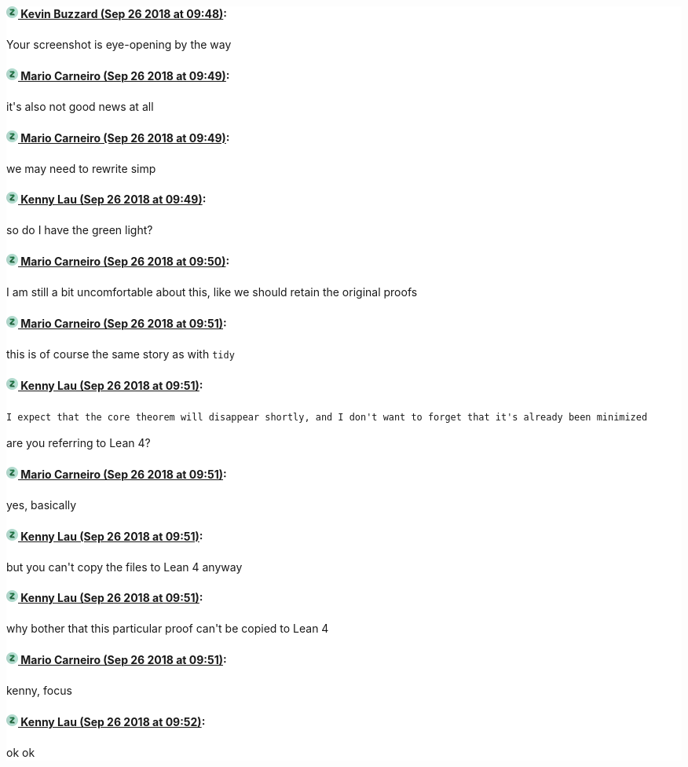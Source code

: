 #### [![Click to go to Zulip](../../assets/img/zulip2.png) Kevin Buzzard (Sep 26 2018 at 09:48)](https://leanprover.zulipchat.com/#narrow/stream/113488-general/topic/%22div_neg%22/near/134652876):
Your screenshot is eye-opening by the way

#### [![Click to go to Zulip](../../assets/img/zulip2.png) Mario Carneiro (Sep 26 2018 at 09:49)](https://leanprover.zulipchat.com/#narrow/stream/113488-general/topic/%22div_neg%22/near/134652908):
it's also not good news at all

#### [![Click to go to Zulip](../../assets/img/zulip2.png) Mario Carneiro (Sep 26 2018 at 09:49)](https://leanprover.zulipchat.com/#narrow/stream/113488-general/topic/%22div_neg%22/near/134652913):
we may need to rewrite simp

#### [![Click to go to Zulip](../../assets/img/zulip2.png) Kenny Lau (Sep 26 2018 at 09:49)](https://leanprover.zulipchat.com/#narrow/stream/113488-general/topic/%22div_neg%22/near/134652921):
so do I have the green light?

#### [![Click to go to Zulip](../../assets/img/zulip2.png) Mario Carneiro (Sep 26 2018 at 09:50)](https://leanprover.zulipchat.com/#narrow/stream/113488-general/topic/%22div_neg%22/near/134652999):
I am still a bit uncomfortable about this, like we should retain the original proofs

#### [![Click to go to Zulip](../../assets/img/zulip2.png) Mario Carneiro (Sep 26 2018 at 09:51)](https://leanprover.zulipchat.com/#narrow/stream/113488-general/topic/%22div_neg%22/near/134653015):
this is of course the same story as with `tidy`

#### [![Click to go to Zulip](../../assets/img/zulip2.png) Kenny Lau (Sep 26 2018 at 09:51)](https://leanprover.zulipchat.com/#narrow/stream/113488-general/topic/%22div_neg%22/near/134653018):
```quote
I expect that the core theorem will disappear shortly, and I don't want to forget that it's already been minimized
```
are you referring to Lean 4?

#### [![Click to go to Zulip](../../assets/img/zulip2.png) Mario Carneiro (Sep 26 2018 at 09:51)](https://leanprover.zulipchat.com/#narrow/stream/113488-general/topic/%22div_neg%22/near/134653024):
yes, basically

#### [![Click to go to Zulip](../../assets/img/zulip2.png) Kenny Lau (Sep 26 2018 at 09:51)](https://leanprover.zulipchat.com/#narrow/stream/113488-general/topic/%22div_neg%22/near/134653030):
but you can't copy the files to Lean 4 anyway

#### [![Click to go to Zulip](../../assets/img/zulip2.png) Kenny Lau (Sep 26 2018 at 09:51)](https://leanprover.zulipchat.com/#narrow/stream/113488-general/topic/%22div_neg%22/near/134653035):
why bother that this particular proof can't be copied to Lean 4

#### [![Click to go to Zulip](../../assets/img/zulip2.png) Mario Carneiro (Sep 26 2018 at 09:51)](https://leanprover.zulipchat.com/#narrow/stream/113488-general/topic/%22div_neg%22/near/134653047):
kenny, focus

#### [![Click to go to Zulip](../../assets/img/zulip2.png) Kenny Lau (Sep 26 2018 at 09:52)](https://leanprover.zulipchat.com/#narrow/stream/113488-general/topic/%22div_neg%22/near/134653097):
ok ok
